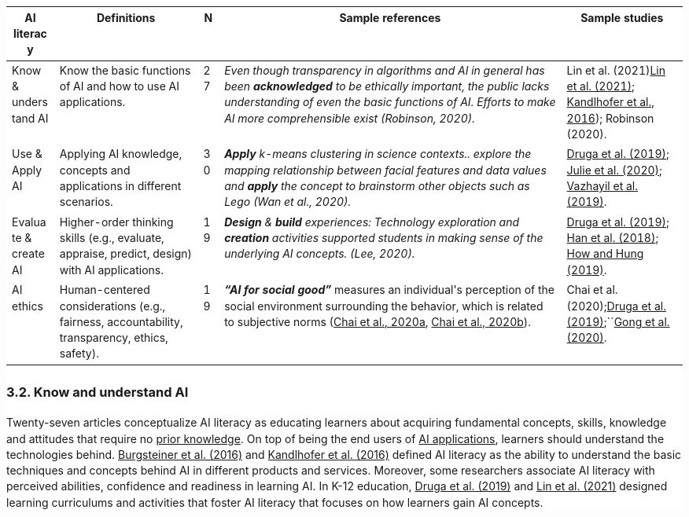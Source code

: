 | AI literacy          | Definitions                                                                                    | N  | Sample references                                                                                                                                                                                                                                                                                                                                              | Sample studies                                                                                                                                                                                                                                                                                  |
| -------------------- | ---------------------------------------------------------------------------------------------- | -- | -------------------------------------------------------------------------------------------------------------------------------------------------------------------------------------------------------------------------------------------------------------------------------------------------------------------------------------------------------------- | ----------------------------------------------------------------------------------------------------------------------------------------------------------------------------------------------------------------------------------------------------------------------------------------------- |
| Know & understand AI | Know the basic functions of AI and how to use AI applications.                                 | 27 | *Even though transparency in algorithms and AI in general has been* ***acknowledged*** *to be ethically important, the public lacks understanding of even the basic functions of AI. Efforts to make AI more comprehensible exist (Robinson, 2020).*                                                                                               | Lin et al. (2021)[Lin et al. (2021)](https://www.sciencedirect.com/science/article/pii/S2666920X21000357#bib37); [Kandlhofer et al., 2016](https://www.sciencedirect.com/science/article/pii/S2666920X21000357#bib28)); Robinson (2020).                                                              |
| Use & Apply AI       | Applying AI knowledge, concepts and applications in different scenarios.                       | 30 | ***Apply*** *k-means clustering in science contexts.. explore the mapping relationship between facial features and data values and* ***apply*** *the concept to brainstorm other objects such as Lego (Wan et al., 2020).*                                                                                                                 | [Druga et al. (2019)](https://www.sciencedirect.com/science/article/pii/S2666920X21000357#bib14); [Julie et al. (2020)](https://www.sciencedirect.com/science/article/pii/S2666920X21000357#bib27); [Vazhayil et al. (2019)](https://www.sciencedirect.com/science/article/pii/S2666920X21000357#bib61). |
| Evaluate & create AI | Higher-order thinking skills (e.g., evaluate, appraise, predict, design) with AI applications. | 19 | ***Design*** *&* ***build*** *experiences: Technology exploration and* ***creation*** *activities supported students in making sense of the underlying AI concepts. (Lee, 2020).*                                                                                                                                                | [Druga et al. (2019)](https://www.sciencedirect.com/science/article/pii/S2666920X21000357#bib14); [Han et al. (2018)](https://www.sciencedirect.com/science/article/pii/S2666920X21000357#bib23); [How and Hung (2019)](https://www.sciencedirect.com/science/article/pii/S2666920X21000357#bib24).      |
| AI ethics            | Human-centered considerations (e.g., fairness, accountability, transparency, ethics, safety).  | 19 | ***“AI for social good”*** measures an individual's perception of the social environment surrounding the behavior, which is related to subjective norms ([Chai et al., 2020a](https://www.sciencedirect.com/science/article/pii/S2666920X21000357#bib10), [Chai et al., 2020b](https://www.sciencedirect.com/science/article/pii/S2666920X21000357#bib9)). | Chai et al. (2020);[Druga et al. (2019)](https://www.sciencedirect.com/science/article/pii/S2666920X21000357#bib14);``[Gong et al. (2020)](https://www.sciencedirect.com/science/article/pii/S2666920X21000357#bib19).                                                                         |

### 3.2. Know and understand AI

Twenty-seven articles conceptualize AI literacy as educating learners about acquiring fundamental concepts, skills, knowledge and attitudes that require no [prior knowledge](https://www.sciencedirect.com/topics/social-sciences/prior-knowledge "Learn more about prior knowledge from ScienceDirect's AI-generated Topic Pages"). On top of being the end users of [AI applications](https://www.sciencedirect.com/topics/computer-science/artificial-intelligence-applications "Learn more about AI applications from ScienceDirect's AI-generated Topic Pages"), learners should understand the technologies behind. [Burgsteiner et al. (2016)](https://www.sciencedirect.com/science/article/pii/S2666920X21000357#bib7) and [Kandlhofer et al. (2016)](https://www.sciencedirect.com/science/article/pii/S2666920X21000357#bib28) defined AI literacy as the ability to understand the basic techniques and concepts behind AI in different products and services. Moreover, some researchers associate AI literacy with perceived abilities, confidence and readiness in learning AI. In K-12 education, [Druga et al. (2019)](https://www.sciencedirect.com/science/article/pii/S2666920X21000357#bib14) and [Lin et al. (2021)](https://www.sciencedirect.com/science/article/pii/S2666920X21000357#bib37) designed learning curriculums and activities that foster AI literacy that focuses on how learners gain AI concepts.
